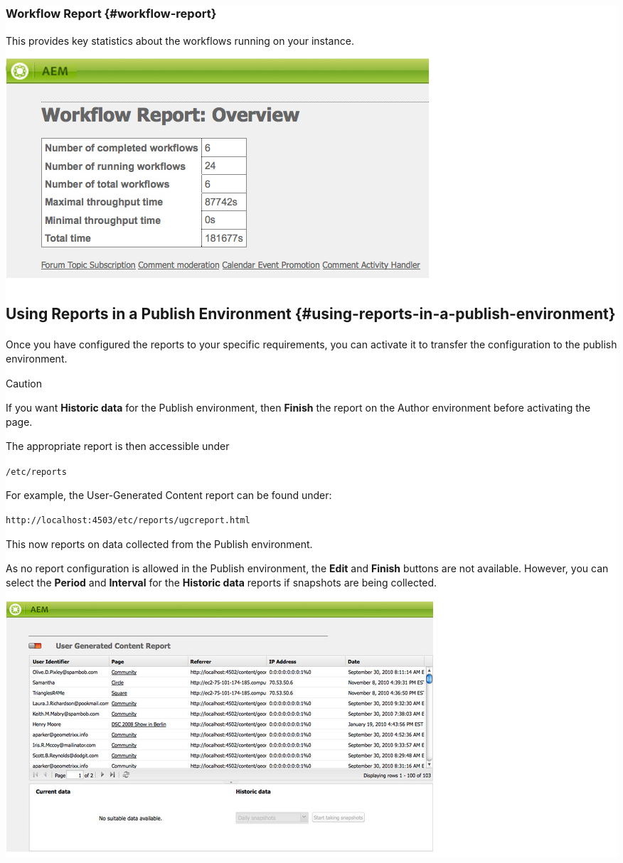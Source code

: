 ### Workflow Report {#workflow-report}

This provides key statistics about the workflows running on your instance.

![reportworkflow](assets/reportworkflow.png)

## Using Reports in a Publish Environment {#using-reports-in-a-publish-environment}

Once you have configured the reports to your specific requirements, you can activate it to transfer the configuration to the publish environment.

>[!CAUTION]
>
>If you want **Historic data** for the Publish environment, then **Finish** the report on the Author environment before activating the page.

The appropriate report is then accessible under

`/etc/reports`

For example, the User-Generated Content report can be found under:

`http://localhost:4503/etc/reports/ugcreport.html`

This now reports on data collected from the Publish environment.

As no report configuration is allowed in the Publish environment, the **Edit** and **Finish** buttons are not available. However, you can select the **Period** and **Interval** for the **Historic data** reports if snapshots are being collected.

![reportsucgpublish](assets/reportsucgpublish.png)
